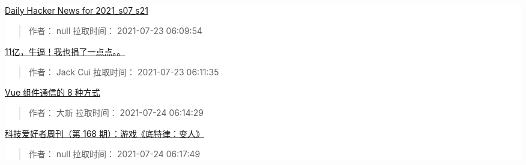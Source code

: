  [Daily Hacker News for 2021_s07_s21](https://www.daemonology.net/hn-daily/2021-07-21.html)

> 作者： null  拉取时间： 2021-07-23 06:09:54

 [11亿，牛逼！我也捐了一点点。。](https://cuijiahua.com/blog/2021/07/life-85.html)

> 作者： Jack Cui  拉取时间： 2021-07-23 06:11:35

 [Vue 组件通信的 8 种方式](https://segmentfault.com/a/1190000040390222)

> 作者： 大新  拉取时间： 2021-07-24 06:14:29

 [科技爱好者周刊（第 168 期）：游戏《底特律：变人》](http://www.ruanyifeng.com/blog/2021/07/weekly-issue-168.html)

> 作者： null  拉取时间： 2021-07-24 06:17:49
